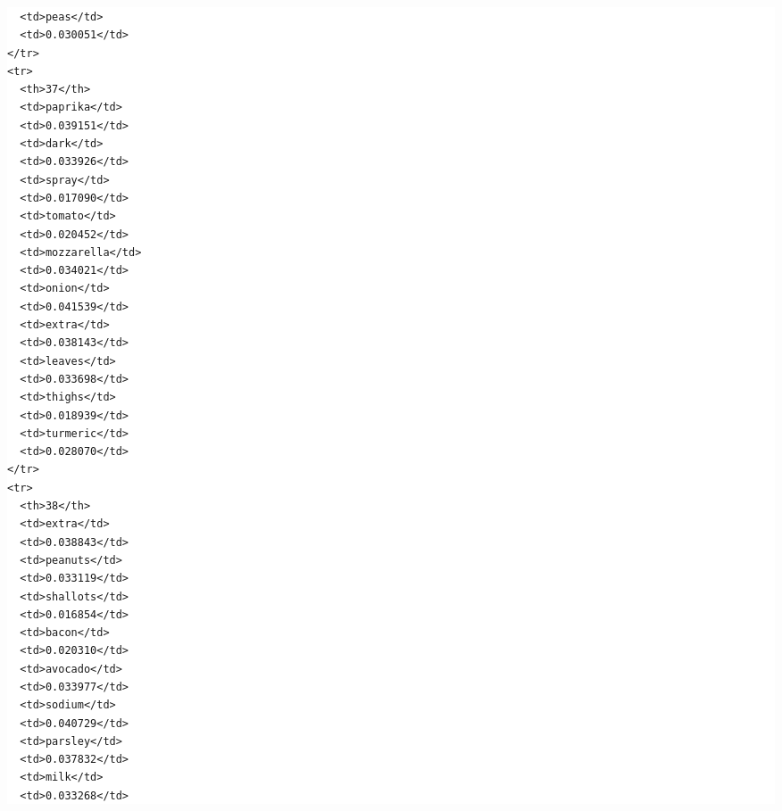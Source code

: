      <td>peas</td>
      <td>0.030051</td>
    </tr>
    <tr>
      <th>37</th>
      <td>paprika</td>
      <td>0.039151</td>
      <td>dark</td>
      <td>0.033926</td>
      <td>spray</td>
      <td>0.017090</td>
      <td>tomato</td>
      <td>0.020452</td>
      <td>mozzarella</td>
      <td>0.034021</td>
      <td>onion</td>
      <td>0.041539</td>
      <td>extra</td>
      <td>0.038143</td>
      <td>leaves</td>
      <td>0.033698</td>
      <td>thighs</td>
      <td>0.018939</td>
      <td>turmeric</td>
      <td>0.028070</td>
    </tr>
    <tr>
      <th>38</th>
      <td>extra</td>
      <td>0.038843</td>
      <td>peanuts</td>
      <td>0.033119</td>
      <td>shallots</td>
      <td>0.016854</td>
      <td>bacon</td>
      <td>0.020310</td>
      <td>avocado</td>
      <td>0.033977</td>
      <td>sodium</td>
      <td>0.040729</td>
      <td>parsley</td>
      <td>0.037832</td>
      <td>milk</td>
      <td>0.033268</td>
